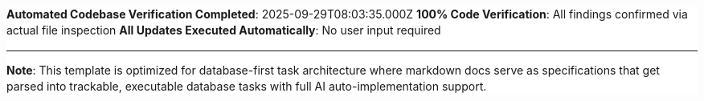 **Automated Codebase Verification Completed**: 2025-09-29T08:03:35.000Z
**100% Code Verification**: All findings confirmed via actual file inspection
**All Updates Executed Automatically**: No user input required

---

**Note**: This template is optimized for database-first task architecture where markdown docs serve as specifications that get parsed into trackable, executable database tasks with full AI auto-implementation support.
